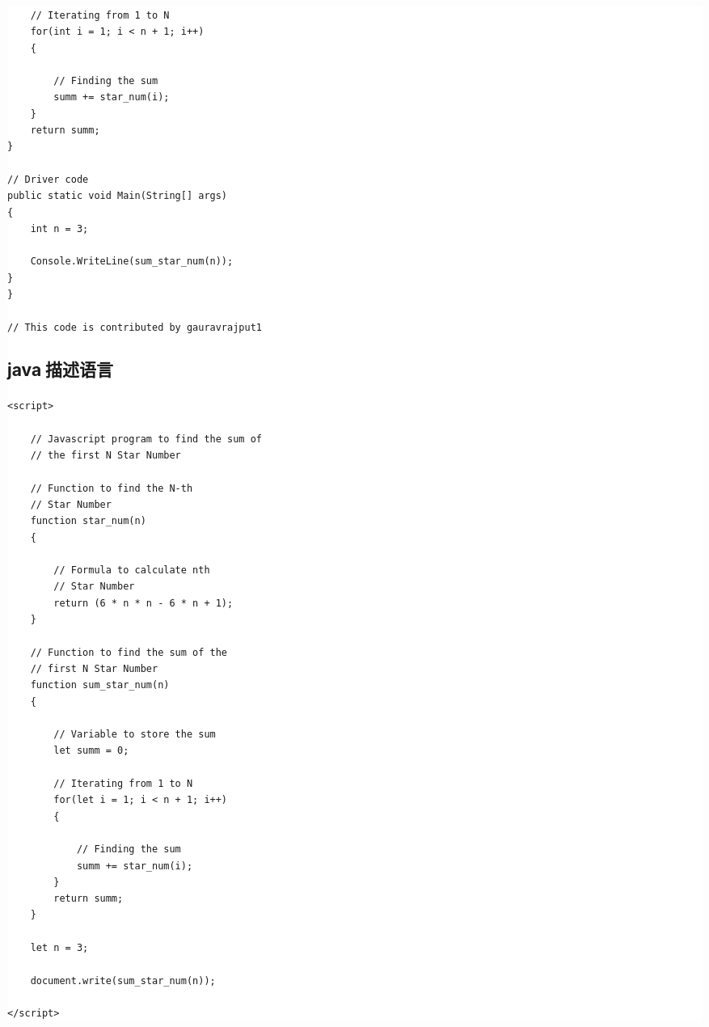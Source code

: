 ```
    // Iterating from 1 to N
    for(int i = 1; i < n + 1; i++)
    {

        // Finding the sum
        summ += star_num(i);
    }
    return summ;
}

// Driver code
public static void Main(String[] args)
{
    int n = 3;

    Console.WriteLine(sum_star_num(n));
}
}

// This code is contributed by gauravrajput1
```

## java 描述语言

```
<script>

    // Javascript program to find the sum of    
    // the first N Star Number

    // Function to find the N-th
    // Star Number
    function star_num(n)
    {

        // Formula to calculate nth
        // Star Number
        return (6 * n * n - 6 * n + 1);
    }

    // Function to find the sum of the
    // first N Star Number
    function sum_star_num(n)
    {

        // Variable to store the sum
        let summ = 0;

        // Iterating from 1 to N
        for(let i = 1; i < n + 1; i++)
        {

            // Finding the sum
            summ += star_num(i);
        }
        return summ;
    }

    let n = 3;

    document.write(sum_star_num(n));

</script>
```